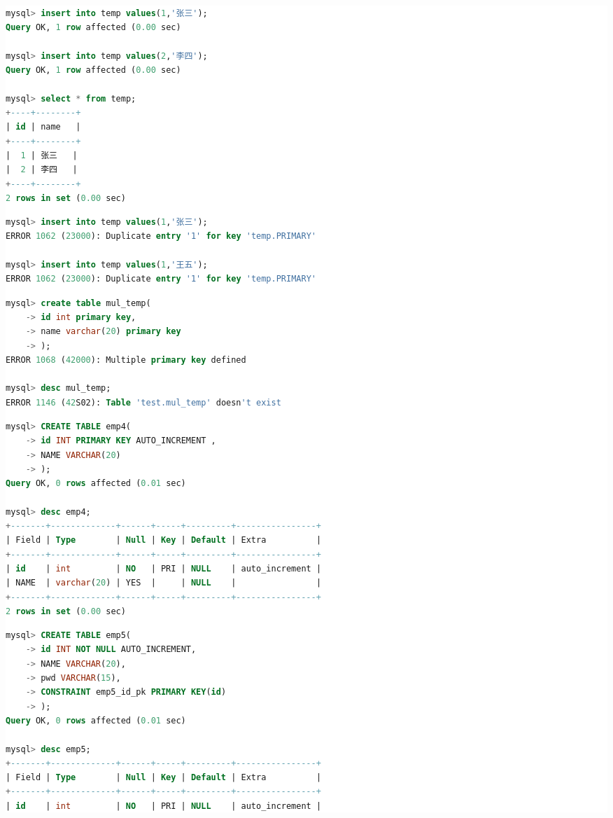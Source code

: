 ```sql [创建表并插入数据]
mysql> insert into temp values(1,'张三');
Query OK, 1 row affected (0.00 sec)

mysql> insert into temp values(2,'李四');
Query OK, 1 row affected (0.00 sec)

mysql> select * from temp;
+----+--------+
| id | name   |
+----+--------+
|  1 | 张三   |
|  2 | 李四   |
+----+--------+
2 rows in set (0.00 sec)
```

```sql [插入错误提示]
mysql> insert into temp values(1,'张三');
ERROR 1062 (23000): Duplicate entry '1' for key 'temp.PRIMARY'

mysql> insert into temp values(1,'王五');
ERROR 1062 (23000): Duplicate entry '1' for key 'temp.PRIMARY'
```

```sql [尝试建立两个主键]
mysql> create table mul_temp(
    -> id int primary key,
    -> name varchar(20) primary key
    -> );
ERROR 1068 (42000): Multiple primary key defined

mysql> desc mul_temp;
ERROR 1146 (42S02): Table 'test.mul_temp' doesn't exist
```

```sql [列级约束]
mysql> CREATE TABLE emp4(
    -> id INT PRIMARY KEY AUTO_INCREMENT ,
    -> NAME VARCHAR(20)
    -> );
Query OK, 0 rows affected (0.01 sec)

mysql> desc emp4;
+-------+-------------+------+-----+---------+----------------+
| Field | Type        | Null | Key | Default | Extra          |
+-------+-------------+------+-----+---------+----------------+
| id    | int         | NO   | PRI | NULL    | auto_increment |
| NAME  | varchar(20) | YES  |     | NULL    |                |
+-------+-------------+------+-----+---------+----------------+
2 rows in set (0.00 sec)
```

```sql [表级约束]
mysql> CREATE TABLE emp5(
    -> id INT NOT NULL AUTO_INCREMENT,
    -> NAME VARCHAR(20),
    -> pwd VARCHAR(15),
    -> CONSTRAINT emp5_id_pk PRIMARY KEY(id)
    -> );
Query OK, 0 rows affected (0.01 sec)

mysql> desc emp5;
+-------+-------------+------+-----+---------+----------------+
| Field | Type        | Null | Key | Default | Extra          |
+-------+-------------+------+-----+---------+----------------+
| id    | int         | NO   | PRI | NULL    | auto_increment |
```